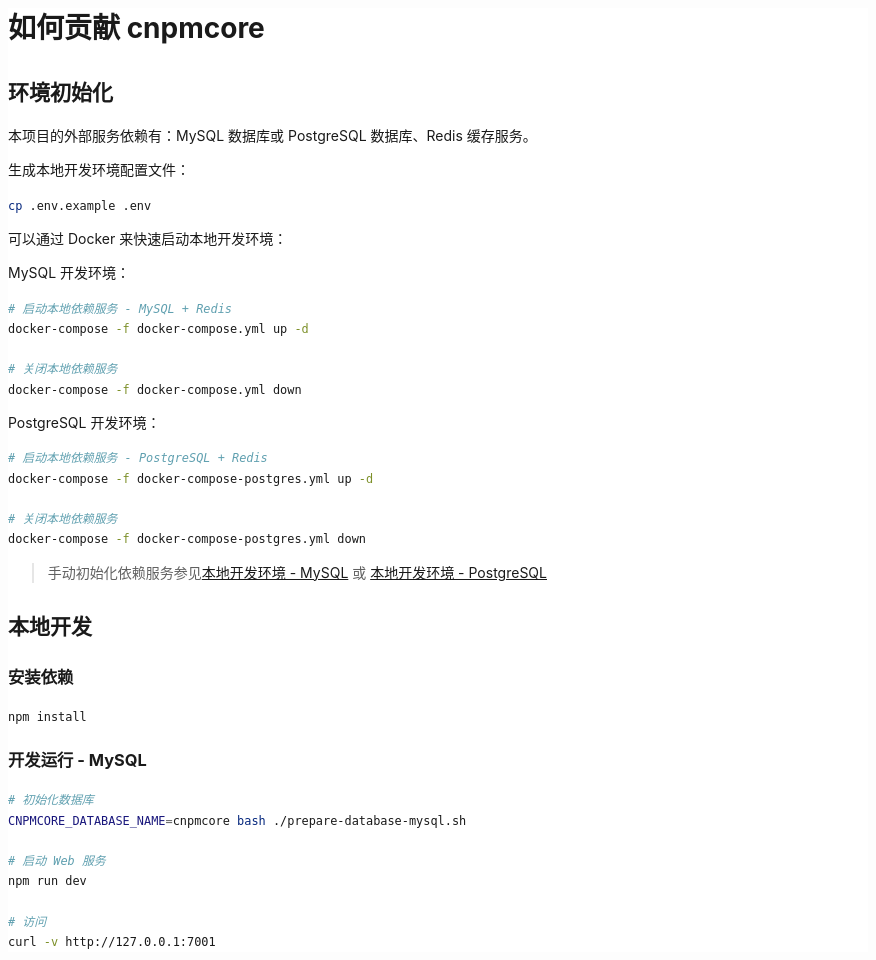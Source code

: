 # 如何贡献 cnpmcore

## 环境初始化

本项目的外部服务依赖有：MySQL 数据库或 PostgreSQL 数据库、Redis 缓存服务。

生成本地开发环境配置文件：

```bash
cp .env.example .env
```

可以通过 Docker 来快速启动本地开发环境：

MySQL 开发环境：

```bash
# 启动本地依赖服务 - MySQL + Redis
docker-compose -f docker-compose.yml up -d

# 关闭本地依赖服务
docker-compose -f docker-compose.yml down
```

PostgreSQL 开发环境：

```bash
# 启动本地依赖服务 - PostgreSQL + Redis
docker-compose -f docker-compose-postgres.yml up -d

# 关闭本地依赖服务
docker-compose -f docker-compose-postgres.yml down
```

> 手动初始化依赖服务参见[本地开发环境 - MySQL](./docs/setup.md) 或 [本地开发环境 - PostgreSQL](./docs/setup-with-postgresql.md)

## 本地开发

### 安装依赖

```bash
npm install
```

### 开发运行 - MySQL

```bash
# 初始化数据库
CNPMCORE_DATABASE_NAME=cnpmcore bash ./prepare-database-mysql.sh

# 启动 Web 服务
npm run dev

# 访问
curl -v http://127.0.0.1:7001
```
